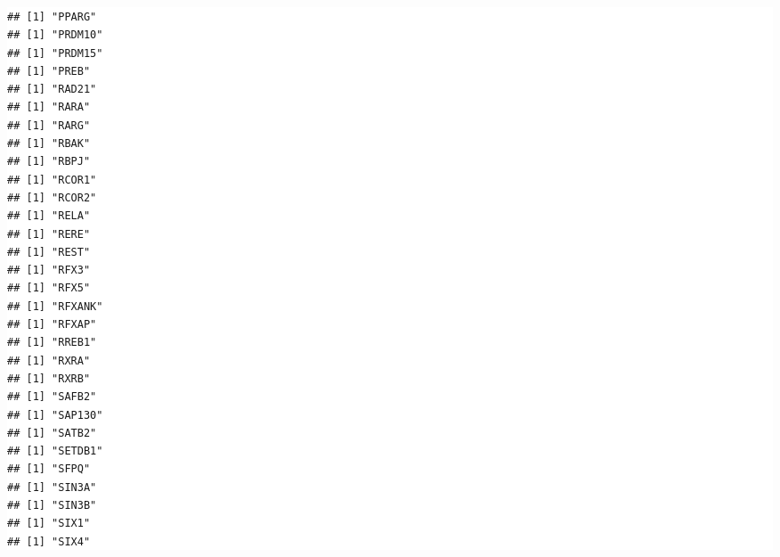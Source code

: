     ## [1] "PPARG"
    ## [1] "PRDM10"
    ## [1] "PRDM15"
    ## [1] "PREB"
    ## [1] "RAD21"
    ## [1] "RARA"
    ## [1] "RARG"
    ## [1] "RBAK"
    ## [1] "RBPJ"
    ## [1] "RCOR1"
    ## [1] "RCOR2"
    ## [1] "RELA"
    ## [1] "RERE"
    ## [1] "REST"
    ## [1] "RFX3"
    ## [1] "RFX5"
    ## [1] "RFXANK"
    ## [1] "RFXAP"
    ## [1] "RREB1"
    ## [1] "RXRA"
    ## [1] "RXRB"
    ## [1] "SAFB2"
    ## [1] "SAP130"
    ## [1] "SATB2"
    ## [1] "SETDB1"
    ## [1] "SFPQ"
    ## [1] "SIN3A"
    ## [1] "SIN3B"
    ## [1] "SIX1"
    ## [1] "SIX4"